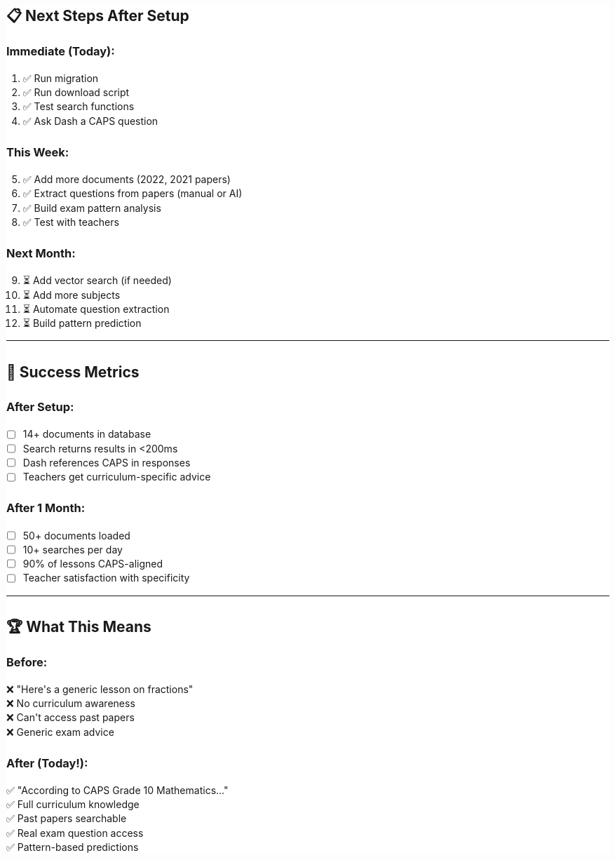 ## 📋 Next Steps After Setup

### Immediate (Today):
1. ✅ Run migration
2. ✅ Run download script  
3. ✅ Test search functions
4. ✅ Ask Dash a CAPS question

### This Week:
5. ✅ Add more documents (2022, 2021 papers)
6. ✅ Extract questions from papers (manual or AI)
7. ✅ Build exam pattern analysis
8. ✅ Test with teachers

### Next Month:
9. ⏳ Add vector search (if needed)
10. ⏳ Add more subjects
11. ⏳ Automate question extraction
12. ⏳ Build pattern prediction

---

## 🎉 Success Metrics

### After Setup:
- [ ] 14+ documents in database
- [ ] Search returns results in <200ms
- [ ] Dash references CAPS in responses
- [ ] Teachers get curriculum-specific advice

### After 1 Month:
- [ ] 50+ documents loaded
- [ ] 10+ searches per day
- [ ] 90% of lessons CAPS-aligned
- [ ] Teacher satisfaction with specificity

---

## 🏆 What This Means

### Before:
❌ "Here's a generic lesson on fractions"  
❌ No curriculum awareness  
❌ Can't access past papers  
❌ Generic exam advice  

### After (Today!):
✅ "According to CAPS Grade 10 Mathematics..."  
✅ Full curriculum knowledge  
✅ Past papers searchable  
✅ Real exam question access  
✅ Pattern-based predictions  
